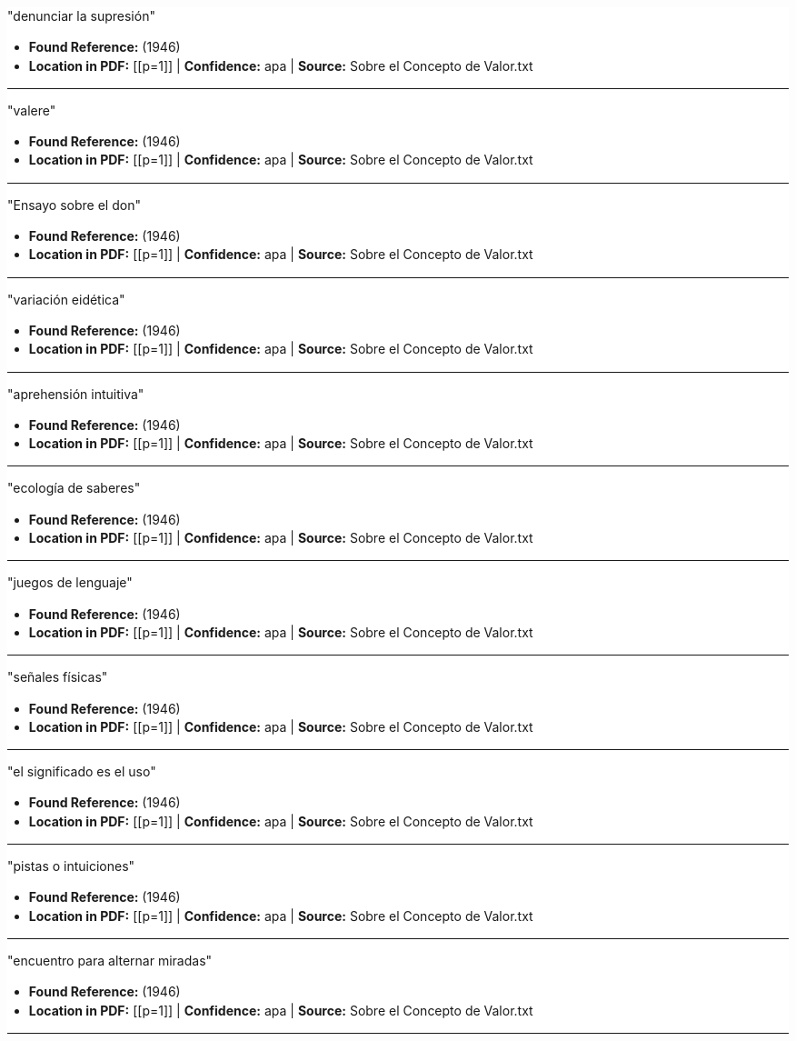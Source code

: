"denunciar la supresión"
- **Found Reference:** (1946)
- **Location in PDF:** [[p=1]] | **Confidence:** apa | **Source:** Sobre el Concepto de Valor.txt
---

"valere"
- **Found Reference:** (1946)
- **Location in PDF:** [[p=1]] | **Confidence:** apa | **Source:** Sobre el Concepto de Valor.txt
---

"Ensayo sobre el don"
- **Found Reference:** (1946)
- **Location in PDF:** [[p=1]] | **Confidence:** apa | **Source:** Sobre el Concepto de Valor.txt
---

"variación eidética"
- **Found Reference:** (1946)
- **Location in PDF:** [[p=1]] | **Confidence:** apa | **Source:** Sobre el Concepto de Valor.txt
---

"aprehensión intuitiva"
- **Found Reference:** (1946)
- **Location in PDF:** [[p=1]] | **Confidence:** apa | **Source:** Sobre el Concepto de Valor.txt
---

"ecología de
saberes"
- **Found Reference:** (1946)
- **Location in PDF:** [[p=1]] | **Confidence:** apa | **Source:** Sobre el Concepto de Valor.txt
---

"juegos de lenguaje"
- **Found Reference:** (1946)
- **Location in PDF:** [[p=1]] | **Confidence:** apa | **Source:** Sobre el Concepto de Valor.txt
---

"señales físicas"
- **Found Reference:** (1946)
- **Location in PDF:** [[p=1]] | **Confidence:** apa | **Source:** Sobre el Concepto de Valor.txt
---

"el significado
es el uso"
- **Found Reference:** (1946)
- **Location in PDF:** [[p=1]] | **Confidence:** apa | **Source:** Sobre el Concepto de Valor.txt
---

"pistas o intuiciones"
- **Found Reference:** (1946)
- **Location in PDF:** [[p=1]] | **Confidence:** apa | **Source:** Sobre el Concepto de Valor.txt
---

"encuentro para
         alternar miradas"
- **Found Reference:** (1946)
- **Location in PDF:** [[p=1]] | **Confidence:** apa | **Source:** Sobre el Concepto de Valor.txt
---
